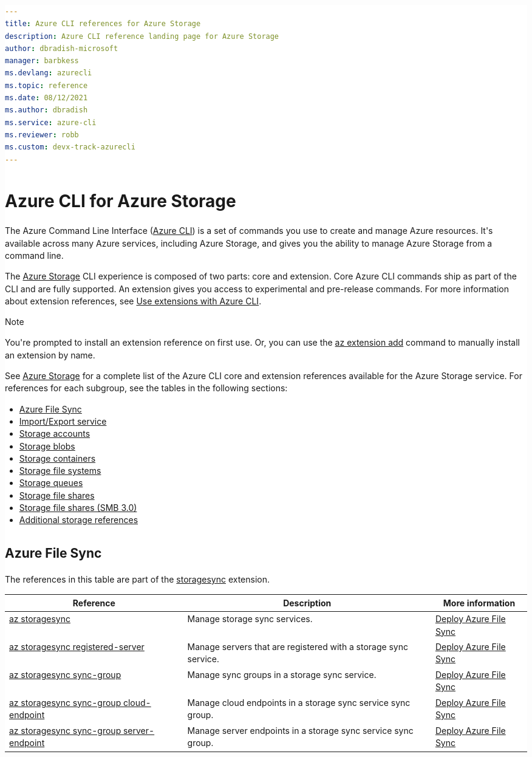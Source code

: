 ```yaml
---
title: Azure CLI references for Azure Storage
description: Azure CLI reference landing page for Azure Storage
author: dbradish-microsoft
manager: barbkess
ms.devlang: azurecli
ms.topic: reference
ms.date: 08/12/2021
ms.author: dbradish
ms.service: azure-cli
ms.reviewer: robb
ms.custom: devx-track-azurecli
---
```


# Azure CLI for Azure Storage

The Azure Command Line Interface ([Azure CLI](./what-is-azure-cli.md)) is a set of commands you use to create and manage Azure resources. It's available across many Azure services, including Azure Storage, and gives you the ability to manage Azure Storage from a command line.

The [Azure Storage](/azure/storage) CLI experience is composed of two parts: core and extension. Core Azure CLI commands ship as part of the CLI and are fully supported. An extension gives you access to experimental and pre-release commands. For more information about extension references, see [Use extensions with Azure CLI](./azure-cli-extensions-overview.md).  

> [!NOTE]
> You're prompted to install an extension reference on first use. Or, you can use the [az extension add](/cli/azure/extension#az_extension_add) command to manually install an extension by name.

See [Azure Storage](/cli/azure/service-page/azure%20storage) for a complete list of the Azure CLI core and extension references available for the Azure Storage service. For references for each subgroup, see the tables in the following sections:

- [Azure File Sync](#azure-file-sync)
- [Import/Export service](#importexport-service)
- [Storage accounts](#storage-accounts)
- [Storage blobs](#storage-blobs)
- [Storage containers](#storage-containers)
- [Storage file systems](#storage-file-systems)
- [Storage queues](#storage-queues)
- [Storage file shares](#storage-file-shares)
- [Storage file shares (SMB 3.0)](#storage-file-shares-smb-30)
- [Additional storage references](#additional-storage-references)

## Azure File Sync

The references in this table are part of the [storagesync](https://github.com/Azure/azure-cli-extensions/tree/main/src/storagesync) extension.

| Reference | Description | More information |
|-|-|-|
| [az storagesync](/cli/azure/storagesync) | Manage storage sync services. | [Deploy Azure File Sync](/azure/storage/file-sync/file-sync-deployment-guide?tabs=azure-cli) |
| [az storagesync registered-server](/cli/azure/storagesync/registered-server) | Manage servers that are registered with a storage sync service. | [Deploy Azure File Sync](/azure/storage/file-sync/file-sync-deployment-guide?tabs=azure-cli) |
| [az storagesync sync-group](/cli/azure/storagesync/sync-group) | Manage sync groups in a storage sync service. | [Deploy Azure File Sync](/azure/storage/file-sync/file-sync-deployment-guide?tabs=azure-cli) |
| [az storagesync sync-group cloud-endpoint](/cli/azure/storagesync/sync-group/cloud-endpoint) | Manage cloud endpoints in a storage sync service sync group. | [Deploy Azure File Sync](/azure/storage/file-sync/file-sync-deployment-guide?tabs=azure-cli) |
| [az storagesync sync-group server-endpoint](/cli/azure/storagesync/sync-group/server-endpoint) | Manage server endpoints in a storage sync service sync group. | [Deploy Azure File Sync](/azure/storage/file-sync/file-sync-deployment-guide?tabs=azure-cli) |
